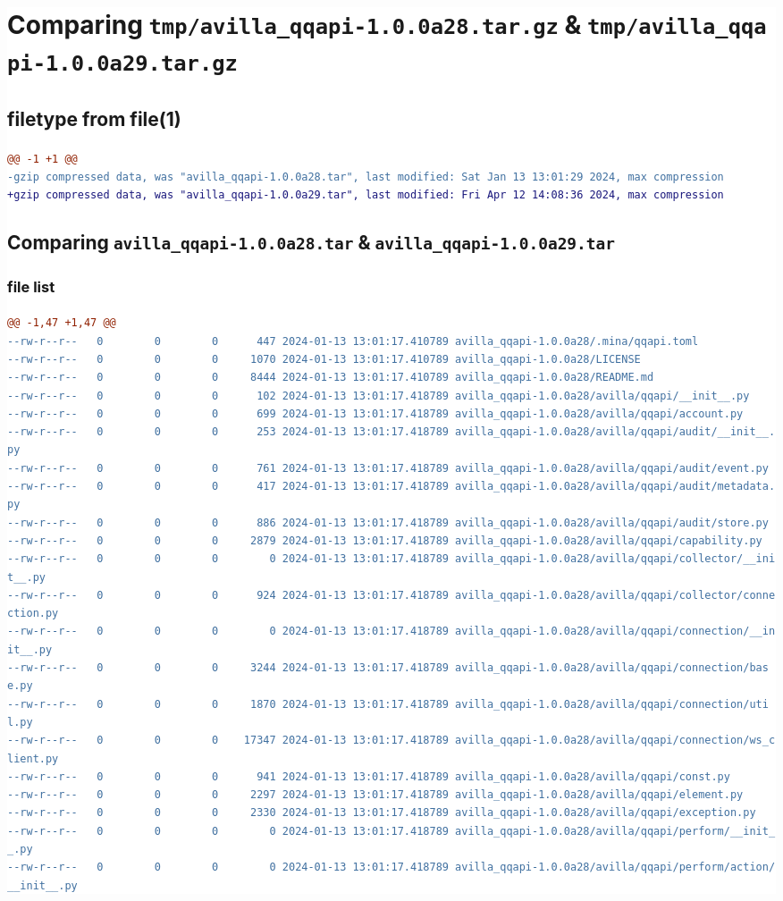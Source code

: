 # Comparing `tmp/avilla_qqapi-1.0.0a28.tar.gz` & `tmp/avilla_qqapi-1.0.0a29.tar.gz`

## filetype from file(1)

```diff
@@ -1 +1 @@
-gzip compressed data, was "avilla_qqapi-1.0.0a28.tar", last modified: Sat Jan 13 13:01:29 2024, max compression
+gzip compressed data, was "avilla_qqapi-1.0.0a29.tar", last modified: Fri Apr 12 14:08:36 2024, max compression
```

## Comparing `avilla_qqapi-1.0.0a28.tar` & `avilla_qqapi-1.0.0a29.tar`

### file list

```diff
@@ -1,47 +1,47 @@
--rw-r--r--   0        0        0      447 2024-01-13 13:01:17.410789 avilla_qqapi-1.0.0a28/.mina/qqapi.toml
--rw-r--r--   0        0        0     1070 2024-01-13 13:01:17.410789 avilla_qqapi-1.0.0a28/LICENSE
--rw-r--r--   0        0        0     8444 2024-01-13 13:01:17.410789 avilla_qqapi-1.0.0a28/README.md
--rw-r--r--   0        0        0      102 2024-01-13 13:01:17.418789 avilla_qqapi-1.0.0a28/avilla/qqapi/__init__.py
--rw-r--r--   0        0        0      699 2024-01-13 13:01:17.418789 avilla_qqapi-1.0.0a28/avilla/qqapi/account.py
--rw-r--r--   0        0        0      253 2024-01-13 13:01:17.418789 avilla_qqapi-1.0.0a28/avilla/qqapi/audit/__init__.py
--rw-r--r--   0        0        0      761 2024-01-13 13:01:17.418789 avilla_qqapi-1.0.0a28/avilla/qqapi/audit/event.py
--rw-r--r--   0        0        0      417 2024-01-13 13:01:17.418789 avilla_qqapi-1.0.0a28/avilla/qqapi/audit/metadata.py
--rw-r--r--   0        0        0      886 2024-01-13 13:01:17.418789 avilla_qqapi-1.0.0a28/avilla/qqapi/audit/store.py
--rw-r--r--   0        0        0     2879 2024-01-13 13:01:17.418789 avilla_qqapi-1.0.0a28/avilla/qqapi/capability.py
--rw-r--r--   0        0        0        0 2024-01-13 13:01:17.418789 avilla_qqapi-1.0.0a28/avilla/qqapi/collector/__init__.py
--rw-r--r--   0        0        0      924 2024-01-13 13:01:17.418789 avilla_qqapi-1.0.0a28/avilla/qqapi/collector/connection.py
--rw-r--r--   0        0        0        0 2024-01-13 13:01:17.418789 avilla_qqapi-1.0.0a28/avilla/qqapi/connection/__init__.py
--rw-r--r--   0        0        0     3244 2024-01-13 13:01:17.418789 avilla_qqapi-1.0.0a28/avilla/qqapi/connection/base.py
--rw-r--r--   0        0        0     1870 2024-01-13 13:01:17.418789 avilla_qqapi-1.0.0a28/avilla/qqapi/connection/util.py
--rw-r--r--   0        0        0    17347 2024-01-13 13:01:17.418789 avilla_qqapi-1.0.0a28/avilla/qqapi/connection/ws_client.py
--rw-r--r--   0        0        0      941 2024-01-13 13:01:17.418789 avilla_qqapi-1.0.0a28/avilla/qqapi/const.py
--rw-r--r--   0        0        0     2297 2024-01-13 13:01:17.418789 avilla_qqapi-1.0.0a28/avilla/qqapi/element.py
--rw-r--r--   0        0        0     2330 2024-01-13 13:01:17.418789 avilla_qqapi-1.0.0a28/avilla/qqapi/exception.py
--rw-r--r--   0        0        0        0 2024-01-13 13:01:17.418789 avilla_qqapi-1.0.0a28/avilla/qqapi/perform/__init__.py
--rw-r--r--   0        0        0        0 2024-01-13 13:01:17.418789 avilla_qqapi-1.0.0a28/avilla/qqapi/perform/action/__init__.py
```